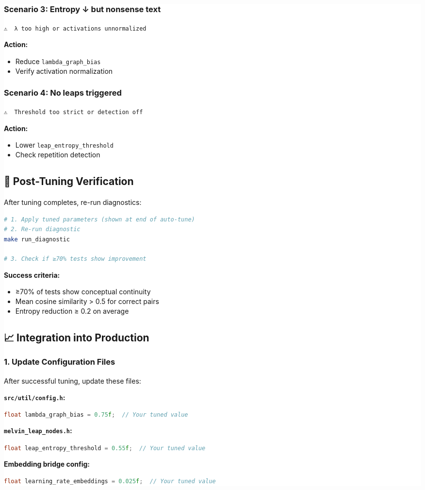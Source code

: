 ### Scenario 3: Entropy ↓ but nonsense text

```
⚠️  λ too high or activations unnormalized
```

**Action:**
- Reduce `lambda_graph_bias`
- Verify activation normalization

### Scenario 4: No leaps triggered

```
⚠️  Threshold too strict or detection off
```

**Action:**
- Lower `leap_entropy_threshold`
- Check repetition detection

## 🧠 Post-Tuning Verification

After tuning completes, re-run diagnostics:

```bash
# 1. Apply tuned parameters (shown at end of auto-tune)
# 2. Re-run diagnostic
make run_diagnostic

# 3. Check if ≥70% tests show improvement
```

**Success criteria:**
- ≥70% of tests show conceptual continuity
- Mean cosine similarity > 0.5 for correct pairs
- Entropy reduction ≥ 0.2 on average

## 📈 Integration into Production

### 1. Update Configuration Files

After successful tuning, update these files:

**`src/util/config.h`:**
```cpp
float lambda_graph_bias = 0.75f;  // Your tuned value
```

**`melvin_leap_nodes.h`:**
```cpp
float leap_entropy_threshold = 0.55f;  // Your tuned value
```

**Embedding bridge config:**
```cpp
float learning_rate_embeddings = 0.025f;  // Your tuned value
```
